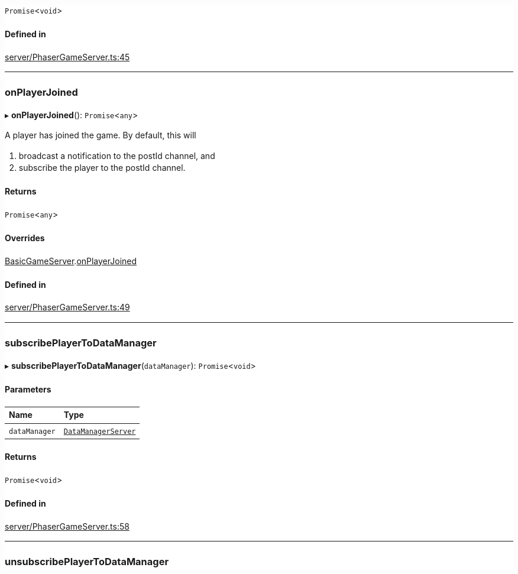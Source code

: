`Promise`\<`void`\>

#### Defined in

[server/PhaserGameServer.ts:45](https://github.com/fizx/devvit-phaser/blob/da39dfcea76f95c889f53fe4da2d1357fdd14986/src/server/PhaserGameServer.ts#L45)

___

### onPlayerJoined

▸ **onPlayerJoined**(): `Promise`\<`any`\>

A player has joined the game. By default, this will

1. broadcast a notification to the postId channel, and
2. subscribe the player to the postId channel.

#### Returns

`Promise`\<`any`\>

#### Overrides

[BasicGameServer](BasicGameServer.md).[onPlayerJoined](BasicGameServer.md#onplayerjoined)

#### Defined in

[server/PhaserGameServer.ts:49](https://github.com/fizx/devvit-phaser/blob/da39dfcea76f95c889f53fe4da2d1357fdd14986/src/server/PhaserGameServer.ts#L49)

___

### subscribePlayerToDataManager

▸ **subscribePlayerToDataManager**(`dataManager`): `Promise`\<`void`\>

#### Parameters

| Name | Type |
| :------ | :------ |
| `dataManager` | [`DataManagerServer`](DataManagerServer.md) |

#### Returns

`Promise`\<`void`\>

#### Defined in

[server/PhaserGameServer.ts:58](https://github.com/fizx/devvit-phaser/blob/da39dfcea76f95c889f53fe4da2d1357fdd14986/src/server/PhaserGameServer.ts#L58)

___

### unsubscribePlayerToDataManager
